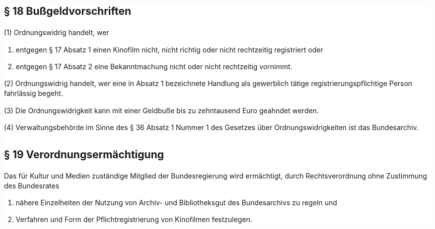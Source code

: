
## § 18 Bußgeldvorschriften

(1) Ordnungswidrig handelt, wer

1.  entgegen § 17 Absatz 1 einen Kinofilm nicht, nicht richtig oder nicht
    rechtzeitig registriert oder


2.  entgegen § 17 Absatz 2 eine Bekanntmachung nicht oder nicht
    rechtzeitig vornimmt.




(2) Ordnungswidrig handelt, wer eine in Absatz 1 bezeichnete Handlung
als gewerblich tätige registrierungspflichtige Person fahrlässig
begeht.

(3) Die Ordnungswidrigkeit kann mit einer Geldbuße bis zu zehntausend
Euro geahndet werden.

(4) Verwaltungsbehörde im Sinne des § 36 Absatz 1 Nummer 1 des
Gesetzes über Ordnungswidrigkeiten ist das Bundesarchiv.


## § 19 Verordnungsermächtigung

Das für Kultur und Medien zuständige Mitglied der Bundesregierung wird
ermächtigt, durch Rechtsverordnung ohne Zustimmung des Bundesrates

1.  nähere Einzelheiten der Nutzung von Archiv- und Bibliotheksgut des
    Bundesarchivs zu regeln und


2.  Verfahren und Form der Pflichtregistrierung von Kinofilmen
    festzulegen.




